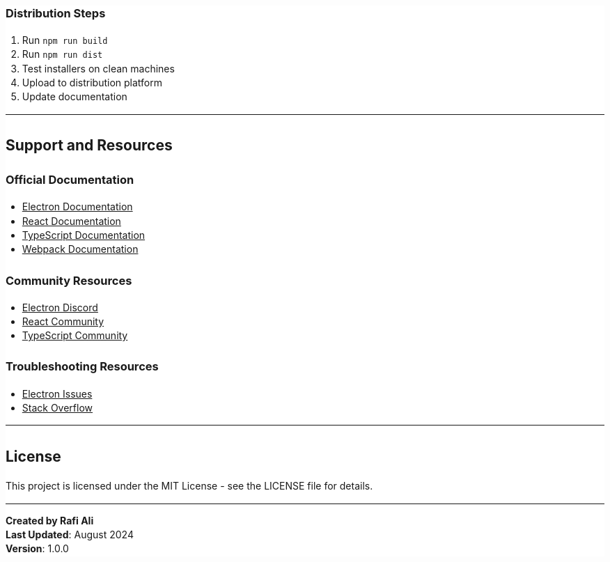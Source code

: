 ### Distribution Steps
1. Run `npm run build`
2. Run `npm run dist`
3. Test installers on clean machines
4. Upload to distribution platform
5. Update documentation

---

## Support and Resources

### Official Documentation
- [Electron Documentation](https://www.electronjs.org/docs)
- [React Documentation](https://reactjs.org/docs)
- [TypeScript Documentation](https://www.typescriptlang.org/docs)
- [Webpack Documentation](https://webpack.js.org/concepts)

### Community Resources
- [Electron Discord](https://discord.gg/electron)
- [React Community](https://reactjs.org/community/support.html)
- [TypeScript Community](https://www.typescriptlang.org/community)

### Troubleshooting Resources
- [Electron Issues](https://github.com/electron/electron/issues)
- [Stack Overflow](https://stackoverflow.com/questions/tagged/electron)

---

## License

This project is licensed under the MIT License - see the LICENSE file for details.

---

**Created by Rafi Ali**  
**Last Updated**: August 2024  
**Version**: 1.0.0 